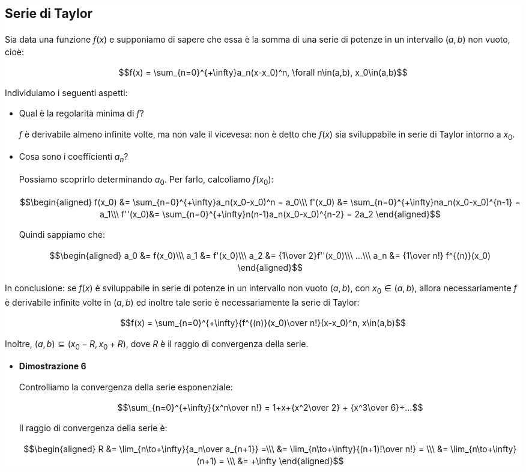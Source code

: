 
## Serie di Taylor

Sia data una funzione $f(x)$ e supponiamo di sapere che essa è la somma di una serie di potenze in un intervallo $(a,b)$ non vuoto, cioè:

$$f(x) = \sum_{n=0}^{+\infty}a_n(x-x_0)^n, \forall n\in(a,b), x_0\in(a,b)$$

Individuiamo i seguenti aspetti:

- Qual è la regolarità minima di $f$?
    
    $f$ è derivabile almeno infinite volte, ma non vale il vicevesa: non è detto che $f(x)$  sia sviluppabile in serie di Taylor intorno a $x_0$.
    
- Cosa sono i coefficienti $a_n$?
    
    Possiamo scoprirlo determinando $a_0$. Per farlo, calcoliamo $f(x_0)$:
    
    $$\begin{aligned}
    f(x_0) &= \sum_{n=0}^{+\infty}a_n(x_0-x_0)^n = a_0\\\
    f'(x_0) &= \sum_{n=0}^{+\infty}na_n(x_0-x_0)^{n-1} = a_1\\\
    f''(x_0)&= \sum_{n=0}^{+\infty}n(n-1)a_n(x_0-x_0)^{n-2} = 2a_2
    \end{aligned}$$
    
    Quindi sappiamo che:
    
    $$\begin{aligned}
    a_0 &= f(x_0)\\\
    a_1 &= f'(x_0)\\\
    a_2 &= {1\over 2}f''(x_0)\\\
    ...\\\
    a_n &= {1\over n!} f^{(n)}(x_0)
    \end{aligned}$$
    

In conclusione: se $f(x)$  è sviluppabile in serie di potenze in un intervallo non vuoto $(a,b)$, con $x_0\in(a,b)$, allora necessariamente $f$ è derivabile infinite volte in $(a,b)$ ed inoltre tale serie è necessariamente la serie di Taylor:

$$f(x) = \sum_{n=0}^{+\infty}{f^{(n)}(x_0)\over n!}(x-x_0)^n, x\in(a,b)$$

Inoltre, $(a,b)\subseteq (x_0-R, x_0+R)$, dove $R$ è il raggio di convergenza della serie.

- **Dimostrazione 6**
    
    Controlliamo la convergenza della serie esponenziale:
    
    $$\sum_{n=0}^{+\infty}{x^n\over n!} = 1+x+{x^2\over 2} + {x^3\over 6}+...$$
    
    Il raggio di convergenza della serie è:
    
    $$\begin{aligned}
    R &= \lim_{n\to+\infty}{a_n\over a_{n+1}} =\\\
    &= \lim_{n\to+\infty}{(n+1)!\over n!} = \\\
    &= \lim_{n\to+\infty}(n+1) = \\\
    &= +\infty
    \end{aligned}$$
    